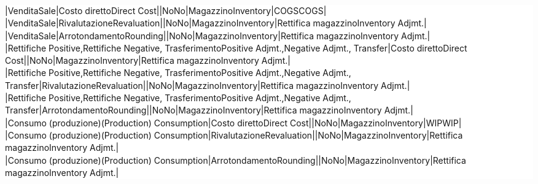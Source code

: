 |<span data-ttu-id="9dc03-150">Vendita</span><span class="sxs-lookup"><span data-stu-id="9dc03-150">Sale</span></span>|<span data-ttu-id="9dc03-151">Costo diretto</span><span class="sxs-lookup"><span data-stu-id="9dc03-151">Direct Cost</span></span>||<span data-ttu-id="9dc03-152">No</span><span class="sxs-lookup"><span data-stu-id="9dc03-152">No</span></span>|<span data-ttu-id="9dc03-153">Magazzino</span><span class="sxs-lookup"><span data-stu-id="9dc03-153">Inventory</span></span>|<span data-ttu-id="9dc03-154">COGS</span><span class="sxs-lookup"><span data-stu-id="9dc03-154">COGS</span></span>|  
|<span data-ttu-id="9dc03-155">Vendita</span><span class="sxs-lookup"><span data-stu-id="9dc03-155">Sale</span></span>|<span data-ttu-id="9dc03-156">Rivalutazione</span><span class="sxs-lookup"><span data-stu-id="9dc03-156">Revaluation</span></span>||<span data-ttu-id="9dc03-157">No</span><span class="sxs-lookup"><span data-stu-id="9dc03-157">No</span></span>|<span data-ttu-id="9dc03-158">Magazzino</span><span class="sxs-lookup"><span data-stu-id="9dc03-158">Inventory</span></span>|<span data-ttu-id="9dc03-159">Rettifica magazzino</span><span class="sxs-lookup"><span data-stu-id="9dc03-159">Inventory Adjmt.</span></span>|  
|<span data-ttu-id="9dc03-160">Vendita</span><span class="sxs-lookup"><span data-stu-id="9dc03-160">Sale</span></span>|<span data-ttu-id="9dc03-161">Arrotondamento</span><span class="sxs-lookup"><span data-stu-id="9dc03-161">Rounding</span></span>||<span data-ttu-id="9dc03-162">No</span><span class="sxs-lookup"><span data-stu-id="9dc03-162">No</span></span>|<span data-ttu-id="9dc03-163">Magazzino</span><span class="sxs-lookup"><span data-stu-id="9dc03-163">Inventory</span></span>|<span data-ttu-id="9dc03-164">Rettifica magazzino</span><span class="sxs-lookup"><span data-stu-id="9dc03-164">Inventory Adjmt.</span></span>|  
|<span data-ttu-id="9dc03-165">Rettifiche Positive,Rettifiche Negative, Trasferimento</span><span class="sxs-lookup"><span data-stu-id="9dc03-165">Positive Adjmt.,Negative Adjmt., Transfer</span></span>|<span data-ttu-id="9dc03-166">Costo diretto</span><span class="sxs-lookup"><span data-stu-id="9dc03-166">Direct Cost</span></span>||<span data-ttu-id="9dc03-167">No</span><span class="sxs-lookup"><span data-stu-id="9dc03-167">No</span></span>|<span data-ttu-id="9dc03-168">Magazzino</span><span class="sxs-lookup"><span data-stu-id="9dc03-168">Inventory</span></span>|<span data-ttu-id="9dc03-169">Rettifica magazzino</span><span class="sxs-lookup"><span data-stu-id="9dc03-169">Inventory Adjmt.</span></span>|  
|<span data-ttu-id="9dc03-170">Rettifiche Positive,Rettifiche Negative, Trasferimento</span><span class="sxs-lookup"><span data-stu-id="9dc03-170">Positive Adjmt.,Negative Adjmt., Transfer</span></span>|<span data-ttu-id="9dc03-171">Rivalutazione</span><span class="sxs-lookup"><span data-stu-id="9dc03-171">Revaluation</span></span>||<span data-ttu-id="9dc03-172">No</span><span class="sxs-lookup"><span data-stu-id="9dc03-172">No</span></span>|<span data-ttu-id="9dc03-173">Magazzino</span><span class="sxs-lookup"><span data-stu-id="9dc03-173">Inventory</span></span>|<span data-ttu-id="9dc03-174">Rettifica magazzino</span><span class="sxs-lookup"><span data-stu-id="9dc03-174">Inventory Adjmt.</span></span>|  
|<span data-ttu-id="9dc03-175">Rettifiche Positive,Rettifiche Negative, Trasferimento</span><span class="sxs-lookup"><span data-stu-id="9dc03-175">Positive Adjmt.,Negative Adjmt., Transfer</span></span>|<span data-ttu-id="9dc03-176">Arrotondamento</span><span class="sxs-lookup"><span data-stu-id="9dc03-176">Rounding</span></span>||<span data-ttu-id="9dc03-177">No</span><span class="sxs-lookup"><span data-stu-id="9dc03-177">No</span></span>|<span data-ttu-id="9dc03-178">Magazzino</span><span class="sxs-lookup"><span data-stu-id="9dc03-178">Inventory</span></span>|<span data-ttu-id="9dc03-179">Rettifica magazzino</span><span class="sxs-lookup"><span data-stu-id="9dc03-179">Inventory Adjmt.</span></span>|  
|<span data-ttu-id="9dc03-180">Consumo (produzione)</span><span class="sxs-lookup"><span data-stu-id="9dc03-180">(Production) Consumption</span></span>|<span data-ttu-id="9dc03-181">Costo diretto</span><span class="sxs-lookup"><span data-stu-id="9dc03-181">Direct Cost</span></span>||<span data-ttu-id="9dc03-182">No</span><span class="sxs-lookup"><span data-stu-id="9dc03-182">No</span></span>|<span data-ttu-id="9dc03-183">Magazzino</span><span class="sxs-lookup"><span data-stu-id="9dc03-183">Inventory</span></span>|<span data-ttu-id="9dc03-184">WIP</span><span class="sxs-lookup"><span data-stu-id="9dc03-184">WIP</span></span>|  
|<span data-ttu-id="9dc03-185">Consumo (produzione)</span><span class="sxs-lookup"><span data-stu-id="9dc03-185">(Production) Consumption</span></span>|<span data-ttu-id="9dc03-186">Rivalutazione</span><span class="sxs-lookup"><span data-stu-id="9dc03-186">Revaluation</span></span>||<span data-ttu-id="9dc03-187">No</span><span class="sxs-lookup"><span data-stu-id="9dc03-187">No</span></span>|<span data-ttu-id="9dc03-188">Magazzino</span><span class="sxs-lookup"><span data-stu-id="9dc03-188">Inventory</span></span>|<span data-ttu-id="9dc03-189">Rettifica magazzino</span><span class="sxs-lookup"><span data-stu-id="9dc03-189">Inventory Adjmt.</span></span>|  
|<span data-ttu-id="9dc03-190">Consumo (produzione)</span><span class="sxs-lookup"><span data-stu-id="9dc03-190">(Production) Consumption</span></span>|<span data-ttu-id="9dc03-191">Arrotondamento</span><span class="sxs-lookup"><span data-stu-id="9dc03-191">Rounding</span></span>||<span data-ttu-id="9dc03-192">No</span><span class="sxs-lookup"><span data-stu-id="9dc03-192">No</span></span>|<span data-ttu-id="9dc03-193">Magazzino</span><span class="sxs-lookup"><span data-stu-id="9dc03-193">Inventory</span></span>|<span data-ttu-id="9dc03-194">Rettifica magazzino</span><span class="sxs-lookup"><span data-stu-id="9dc03-194">Inventory Adjmt.</span></span>|  